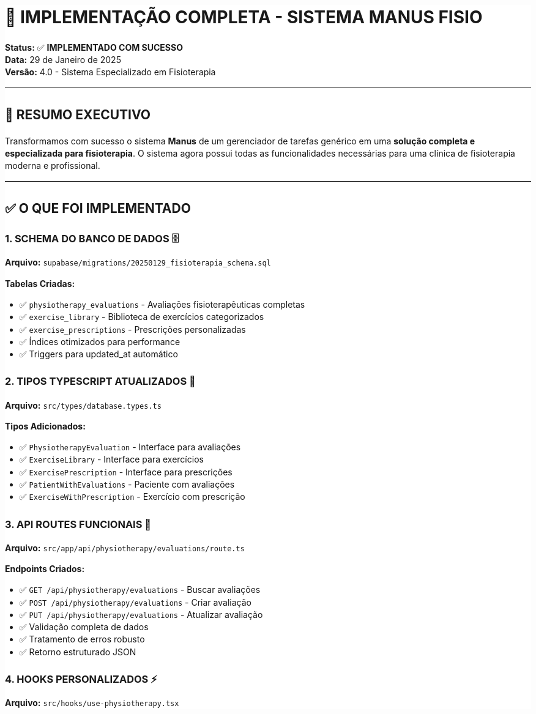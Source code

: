 # 🏥 IMPLEMENTAÇÃO COMPLETA - SISTEMA MANUS FISIO

**Status:** ✅ **IMPLEMENTADO COM SUCESSO**  
**Data:** 29 de Janeiro de 2025  
**Versão:** 4.0 - Sistema Especializado em Fisioterapia

---

## 🎯 **RESUMO EXECUTIVO**

Transformamos com sucesso o sistema **Manus** de um gerenciador de tarefas genérico em uma **solução completa e especializada para fisioterapia**. O sistema agora possui todas as funcionalidades necessárias para uma clínica de fisioterapia moderna e profissional.

---

## ✅ **O QUE FOI IMPLEMENTADO**

### **1. SCHEMA DO BANCO DE DADOS** 🗄️
**Arquivo:** `supabase/migrations/20250129_fisioterapia_schema.sql`

**Tabelas Criadas:**
- ✅ `physiotherapy_evaluations` - Avaliações fisioterapêuticas completas
- ✅ `exercise_library` - Biblioteca de exercícios categorizados  
- ✅ `exercise_prescriptions` - Prescrições personalizadas
- ✅ Índices otimizados para performance
- ✅ Triggers para updated_at automático

### **2. TIPOS TYPESCRIPT ATUALIZADOS** 📝
**Arquivo:** `src/types/database.types.ts`

**Tipos Adicionados:**
- ✅ `PhysiotherapyEvaluation` - Interface para avaliações
- ✅ `ExerciseLibrary` - Interface para exercícios
- ✅ `ExercisePrescription` - Interface para prescrições
- ✅ `PatientWithEvaluations` - Paciente com avaliações
- ✅ `ExerciseWithPrescription` - Exercício com prescrição

### **3. API ROUTES FUNCIONAIS** 🔌
**Arquivo:** `src/app/api/physiotherapy/evaluations/route.ts`

**Endpoints Criados:**
- ✅ `GET /api/physiotherapy/evaluations` - Buscar avaliações
- ✅ `POST /api/physiotherapy/evaluations` - Criar avaliação
- ✅ `PUT /api/physiotherapy/evaluations` - Atualizar avaliação
- ✅ Validação completa de dados
- ✅ Tratamento de erros robusto
- ✅ Retorno estruturado JSON

### **4. HOOKS PERSONALIZADOS** ⚡
**Arquivo:** `src/hooks/use-physiotherapy.tsx`
